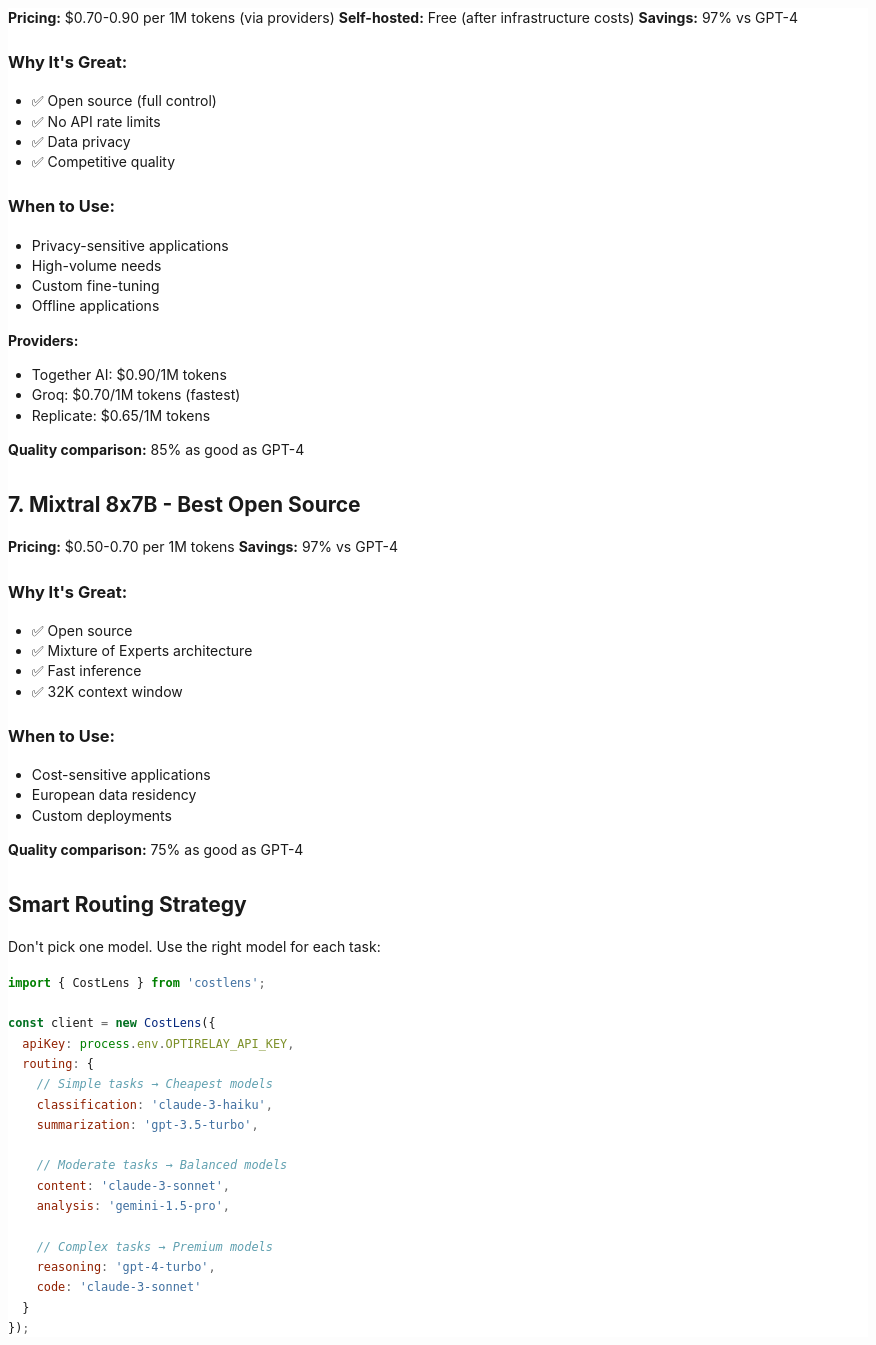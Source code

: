 **Pricing:** $0.70-0.90 per 1M tokens (via providers)
**Self-hosted:** Free (after infrastructure costs)
**Savings:** 97% vs GPT-4

### Why It's Great:
- ✅ Open source (full control)
- ✅ No API rate limits
- ✅ Data privacy
- ✅ Competitive quality

### When to Use:
- Privacy-sensitive applications
- High-volume needs
- Custom fine-tuning
- Offline applications

**Providers:**
- Together AI: $0.90/1M tokens
- Groq: $0.70/1M tokens (fastest)
- Replicate: $0.65/1M tokens

**Quality comparison:** 85% as good as GPT-4

## 7. Mixtral 8x7B - Best Open Source

**Pricing:** $0.50-0.70 per 1M tokens
**Savings:** 97% vs GPT-4

### Why It's Great:
- ✅ Open source
- ✅ Mixture of Experts architecture
- ✅ Fast inference
- ✅ 32K context window

### When to Use:
- Cost-sensitive applications
- European data residency
- Custom deployments

**Quality comparison:** 75% as good as GPT-4

## Smart Routing Strategy

Don't pick one model. Use the right model for each task:

```javascript
import { CostLens } from 'costlens';

const client = new CostLens({
  apiKey: process.env.OPTIRELAY_API_KEY,
  routing: {
    // Simple tasks → Cheapest models
    classification: 'claude-3-haiku',
    summarization: 'gpt-3.5-turbo',
    
    // Moderate tasks → Balanced models
    content: 'claude-3-sonnet',
    analysis: 'gemini-1.5-pro',
    
    // Complex tasks → Premium models
    reasoning: 'gpt-4-turbo',
    code: 'claude-3-sonnet'
  }
});
```